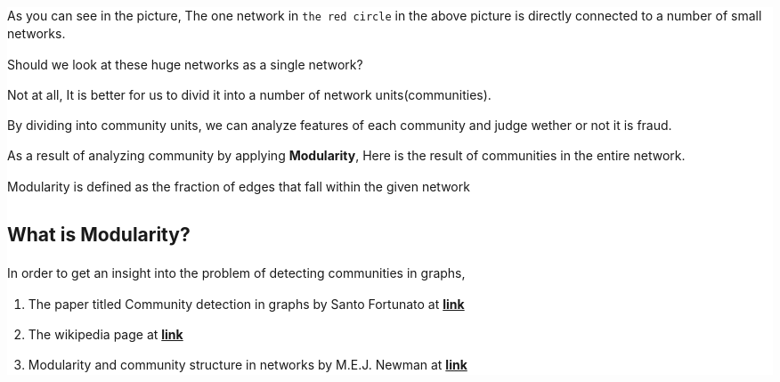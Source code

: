 As you can see in the picture, The one network in `the red circle` in the above picture is directly connected to a number of small networks.

Should we look at these huge networks as a single network?

Not at all, It is better for us to divid it into a number of network units(communities).

By dividing into community units, we can analyze features of each community and judge wether or not it is fraud.

As a result of analyzing community by applying **Modularity**, Here is the result of communities in the entire network. 

Modularity is defined as the fraction of edges that fall within the given network

## What is Modularity? 

In order to get an insight into the problem of detecting communities in graphs,

1) The paper titled Community detection in graphs by Santo Fortunato at **[link](https://arxiv.org/abs/0906.0612)**

2) The wikipedia page at **[link](https://en.wikipedia.org/wiki/Modularity_(networks))**

3) Modularity and community structure in networks by M.E.J. Newman at **[link](http://www.pnas.org/content/103/23/8577)**
